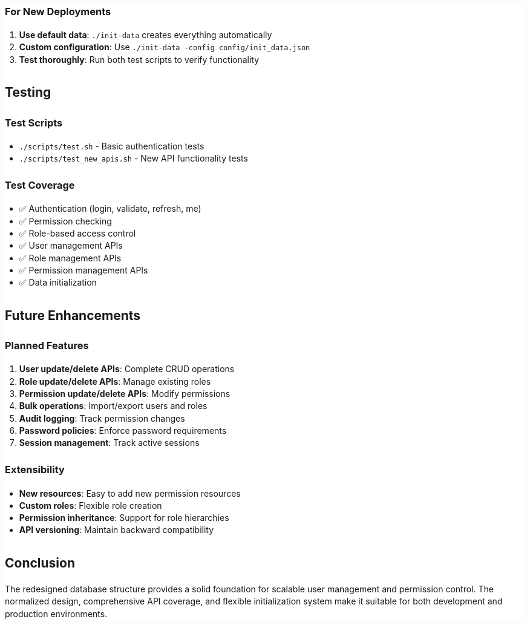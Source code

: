 ### For New Deployments
1. **Use default data**: `./init-data` creates everything automatically
2. **Custom configuration**: Use `./init-data -config config/init_data.json`
3. **Test thoroughly**: Run both test scripts to verify functionality

## Testing

### Test Scripts
- `./scripts/test.sh` - Basic authentication tests
- `./scripts/test_new_apis.sh` - New API functionality tests

### Test Coverage
- ✅ Authentication (login, validate, refresh, me)
- ✅ Permission checking
- ✅ Role-based access control
- ✅ User management APIs
- ✅ Role management APIs
- ✅ Permission management APIs
- ✅ Data initialization

## Future Enhancements

### Planned Features
1. **User update/delete APIs**: Complete CRUD operations
2. **Role update/delete APIs**: Manage existing roles
3. **Permission update/delete APIs**: Modify permissions
4. **Bulk operations**: Import/export users and roles
5. **Audit logging**: Track permission changes
6. **Password policies**: Enforce password requirements
7. **Session management**: Track active sessions

### Extensibility
- **New resources**: Easy to add new permission resources
- **Custom roles**: Flexible role creation
- **Permission inheritance**: Support for role hierarchies
- **API versioning**: Maintain backward compatibility

## Conclusion

The redesigned database structure provides a solid foundation for scalable user management and permission control. The normalized design, comprehensive API coverage, and flexible initialization system make it suitable for both development and production environments. 